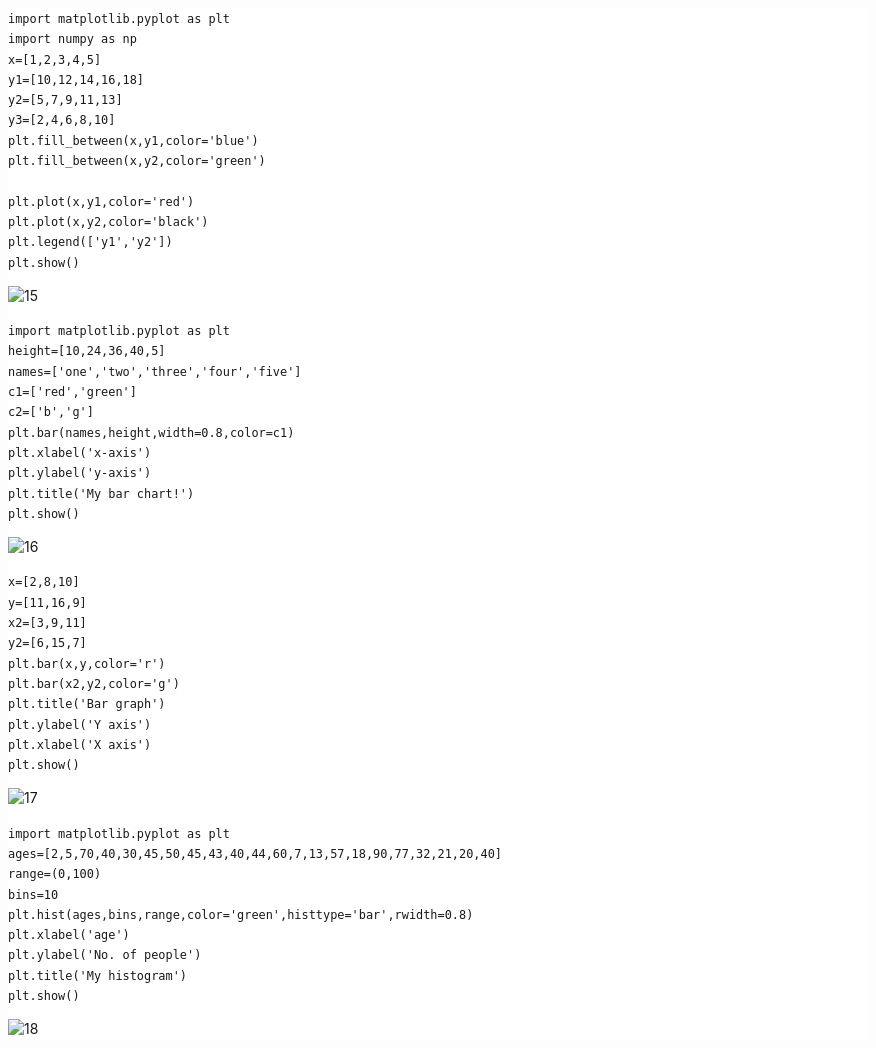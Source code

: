 
```
import matplotlib.pyplot as plt
import numpy as np
x=[1,2,3,4,5]
y1=[10,12,14,16,18]
y2=[5,7,9,11,13]
y3=[2,4,6,8,10]
plt.fill_between(x,y1,color='blue')
plt.fill_between(x,y2,color='green')

plt.plot(x,y1,color='red')
plt.plot(x,y2,color='black')
plt.legend(['y1','y2'])
plt.show()
```
![15](https://github.com/user-attachments/assets/3f2a2c9d-fb99-444a-9144-5839d237aa0c)


```
import matplotlib.pyplot as plt
height=[10,24,36,40,5]
names=['one','two','three','four','five']
c1=['red','green']
c2=['b','g']
plt.bar(names,height,width=0.8,color=c1)
plt.xlabel('x-axis')
plt.ylabel('y-axis')
plt.title('My bar chart!')
plt.show()
```
![16](https://github.com/user-attachments/assets/596f0c35-0a81-45b1-a029-60f2d7467cb2)


```
x=[2,8,10]
y=[11,16,9]
x2=[3,9,11]
y2=[6,15,7]
plt.bar(x,y,color='r')
plt.bar(x2,y2,color='g')
plt.title('Bar graph')
plt.ylabel('Y axis')
plt.xlabel('X axis')
plt.show()
```
![17](https://github.com/user-attachments/assets/001d5cae-e951-4e09-84f0-38bd304e000d)


```
import matplotlib.pyplot as plt
ages=[2,5,70,40,30,45,50,45,43,40,44,60,7,13,57,18,90,77,32,21,20,40]
range=(0,100)
bins=10
plt.hist(ages,bins,range,color='green',histtype='bar',rwidth=0.8)
plt.xlabel('age')
plt.ylabel('No. of people')
plt.title('My histogram')
plt.show()
```
![18](https://github.com/user-attachments/assets/0c4f2d1c-2f40-4f2c-be43-15c9f24fa702)
